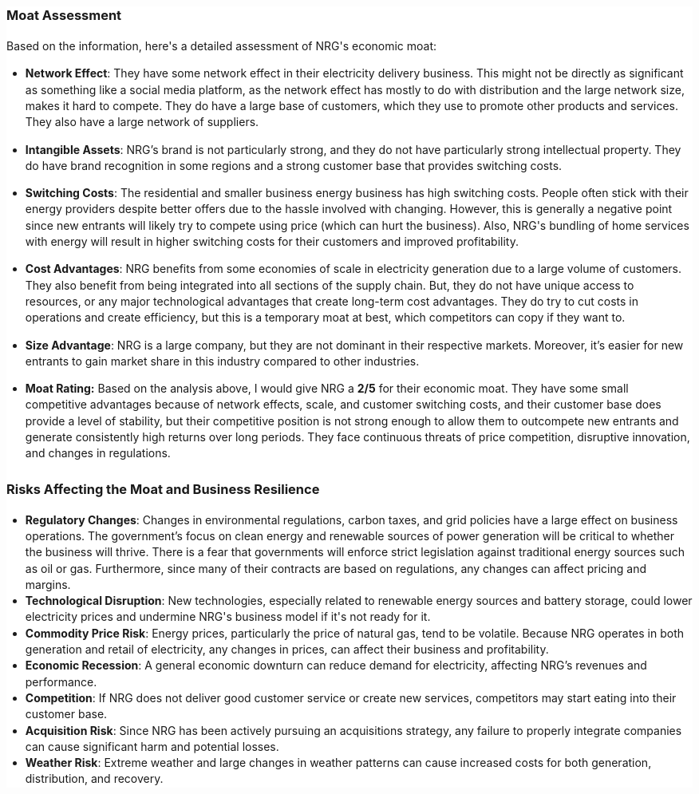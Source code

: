 ### Moat Assessment
Based on the information, here's a detailed assessment of NRG's economic moat:
*   **Network Effect**: They have some network effect in their electricity delivery business. This might not be directly as significant as something like a social media platform, as the network effect has mostly to do with distribution and the large network size, makes it hard to compete. They do have a large base of customers, which they use to promote other products and services. They also have a large network of suppliers.
*   **Intangible Assets**: NRG’s brand is not particularly strong, and they do not have particularly strong intellectual property. They do have brand recognition in some regions and a strong customer base that provides switching costs.
*   **Switching Costs**: The residential and smaller business energy business has high switching costs. People often stick with their energy providers despite better offers due to the hassle involved with changing. However, this is generally a negative point since new entrants will likely try to compete using price (which can hurt the business). Also, NRG's bundling of home services with energy will result in higher switching costs for their customers and improved profitability.
*   **Cost Advantages**: NRG benefits from some economies of scale in electricity generation due to a large volume of customers. They also benefit from being integrated into all sections of the supply chain. But, they do not have unique access to resources, or any major technological advantages that create long-term cost advantages. They do try to cut costs in operations and create efficiency, but this is a temporary moat at best, which competitors can copy if they want to.
*   **Size Advantage**: NRG is a large company, but they are not dominant in their respective markets. Moreover, it’s easier for new entrants to gain market share in this industry compared to other industries. 

*   **Moat Rating:** Based on the analysis above, I would give NRG a **2/5** for their economic moat. They have some small competitive advantages because of network effects, scale, and customer switching costs, and their customer base does provide a level of stability, but their competitive position is not strong enough to allow them to outcompete new entrants and generate consistently high returns over long periods. They face continuous threats of price competition, disruptive innovation, and changes in regulations.

### Risks Affecting the Moat and Business Resilience

*   **Regulatory Changes**: Changes in environmental regulations, carbon taxes, and grid policies have a large effect on business operations. The government’s focus on clean energy and renewable sources of power generation will be critical to whether the business will thrive. There is a fear that governments will enforce strict legislation against traditional energy sources such as oil or gas. Furthermore, since many of their contracts are based on regulations, any changes can affect pricing and margins.
*  **Technological Disruption**: New technologies, especially related to renewable energy sources and battery storage, could lower electricity prices and undermine NRG's business model if it's not ready for it.
*   **Commodity Price Risk**: Energy prices, particularly the price of natural gas, tend to be volatile. Because NRG operates in both generation and retail of electricity, any changes in prices, can affect their business and profitability.
*   **Economic Recession**: A general economic downturn can reduce demand for electricity, affecting NRG’s revenues and performance. 
*   **Competition**: If NRG does not deliver good customer service or create new services, competitors may start eating into their customer base. 
*   **Acquisition Risk**: Since NRG has been actively pursuing an acquisitions strategy, any failure to properly integrate companies can cause significant harm and potential losses.
*  **Weather Risk**: Extreme weather and large changes in weather patterns can cause increased costs for both generation, distribution, and recovery.
